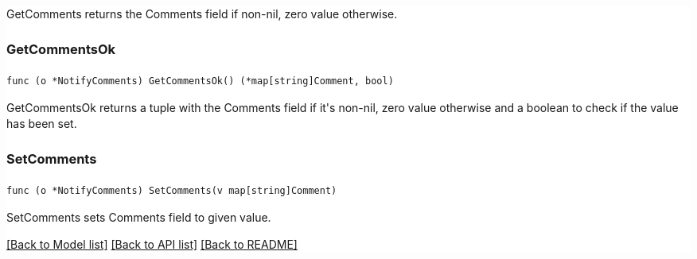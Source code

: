 GetComments returns the Comments field if non-nil, zero value otherwise.

### GetCommentsOk

`func (o *NotifyComments) GetCommentsOk() (*map[string]Comment, bool)`

GetCommentsOk returns a tuple with the Comments field if it's non-nil, zero value otherwise
and a boolean to check if the value has been set.

### SetComments

`func (o *NotifyComments) SetComments(v map[string]Comment)`

SetComments sets Comments field to given value.



[[Back to Model list]](../README.md#documentation-for-models) [[Back to API list]](../README.md#documentation-for-api-endpoints) [[Back to README]](../README.md)


